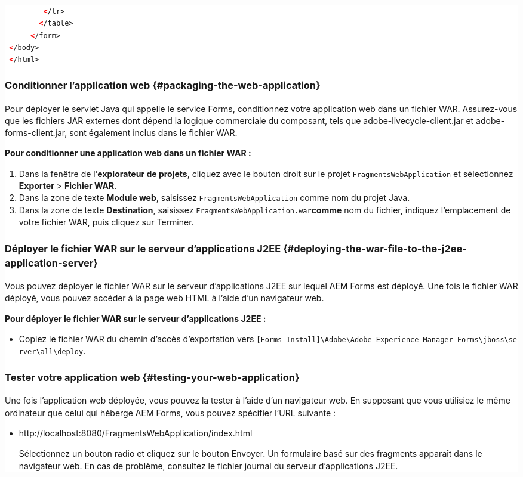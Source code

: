 ```xml
         </tr>
        </table>
      </form>
 </body>
 </html>
```

### Conditionner l’application web {#packaging-the-web-application}

Pour déployer le servlet Java qui appelle le service Forms, conditionnez votre application web dans un fichier WAR. Assurez-vous que les fichiers JAR externes dont dépend la logique commerciale du composant, tels que adobe-livecycle-client.jar et adobe-forms-client.jar, sont également inclus dans le fichier WAR.

**Pour conditionner une application web dans un fichier WAR :**

1. Dans la fenêtre de l’**explorateur de projets**, cliquez avec le bouton droit sur le projet `FragmentsWebApplication` et sélectionnez **Exporter** > **Fichier WAR**.
1. Dans la zone de texte **Module web**, saisissez `FragmentsWebApplication` comme nom du projet Java.
1. Dans la zone de texte **Destination**, saisissez `FragmentsWebApplication.war`**comme** nom du fichier, indiquez l’emplacement de votre fichier WAR, puis cliquez sur Terminer.

### Déployer le fichier WAR sur le serveur d’applications J2EE {#deploying-the-war-file-to-the-j2ee-application-server}

Vous pouvez déployer le fichier WAR sur le serveur d’applications J2EE sur lequel AEM Forms est déployé. Une fois le fichier WAR déployé, vous pouvez accéder à la page web HTML à l’aide d’un navigateur web.

**Pour déployer le fichier WAR sur le serveur d’applications J2EE :**

* Copiez le fichier WAR du chemin d’accès d’exportation vers `[Forms Install]\Adobe\Adobe Experience Manager Forms\jboss\server\all\deploy`.

### Tester votre application web {#testing-your-web-application}

Une fois l’application web déployée, vous pouvez la tester à l’aide d’un navigateur web. En supposant que vous utilisiez le même ordinateur que celui qui héberge AEM Forms, vous pouvez spécifier l’URL suivante :

* http://localhost:8080/FragmentsWebApplication/index.html

  Sélectionnez un bouton radio et cliquez sur le bouton Envoyer. Un formulaire basé sur des fragments apparaît dans le navigateur web. En cas de problème, consultez le fichier journal du serveur d’applications J2EE.
